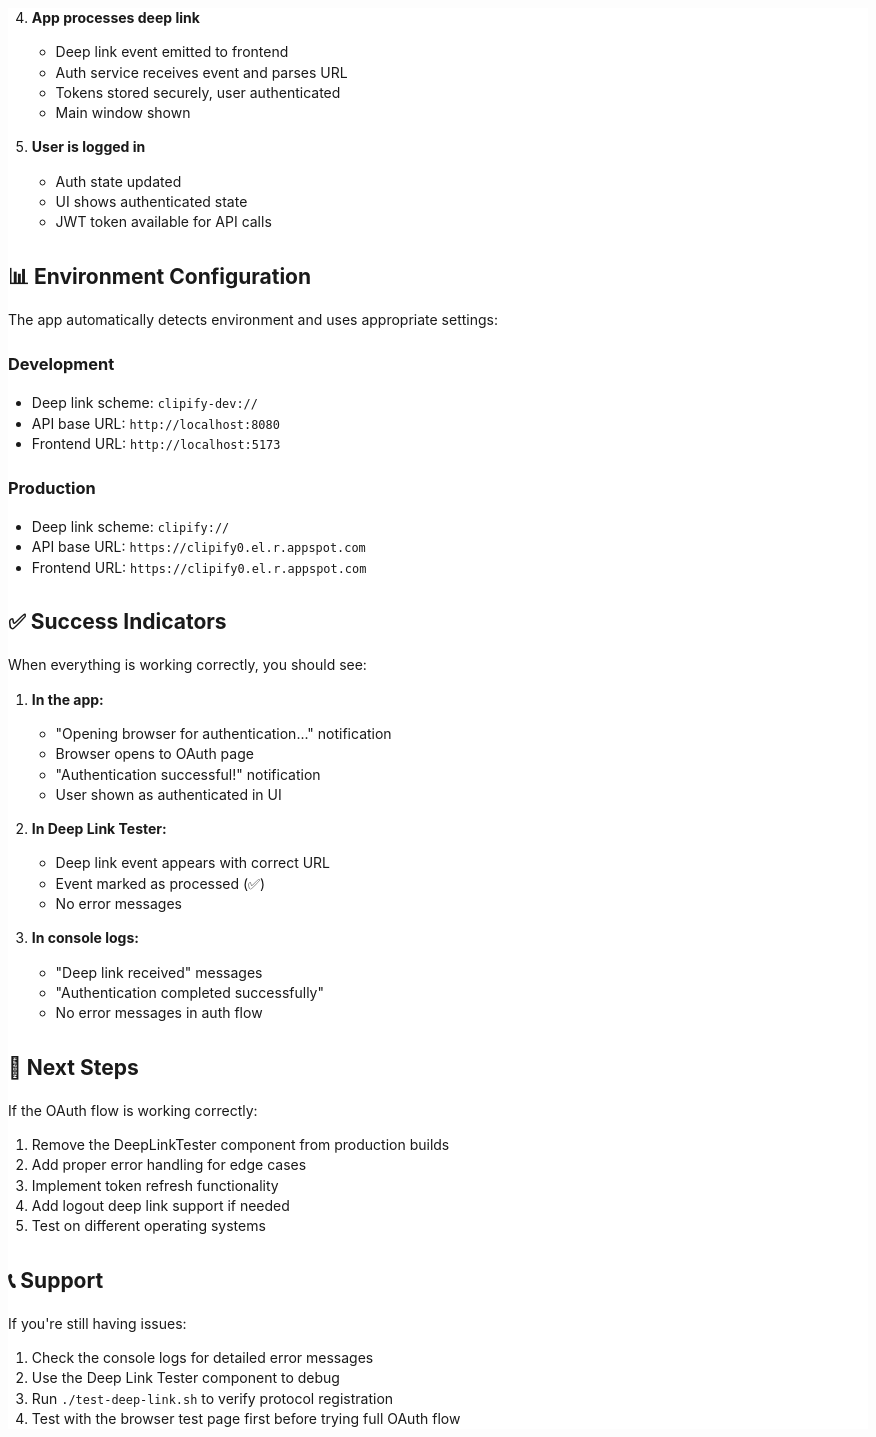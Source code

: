 4. **App processes deep link**
   - Deep link event emitted to frontend
   - Auth service receives event and parses URL
   - Tokens stored securely, user authenticated
   - Main window shown

5. **User is logged in**
   - Auth state updated
   - UI shows authenticated state
   - JWT token available for API calls

## 📊 Environment Configuration

The app automatically detects environment and uses appropriate settings:

### Development
- Deep link scheme: `clipify-dev://`
- API base URL: `http://localhost:8080`
- Frontend URL: `http://localhost:5173`

### Production  
- Deep link scheme: `clipify://`
- API base URL: `https://clipify0.el.r.appspot.com`
- Frontend URL: `https://clipify0.el.r.appspot.com`

## ✅ Success Indicators

When everything is working correctly, you should see:

1. **In the app:**
   - "Opening browser for authentication..." notification
   - Browser opens to OAuth page
   - "Authentication successful!" notification
   - User shown as authenticated in UI

2. **In Deep Link Tester:**
   - Deep link event appears with correct URL
   - Event marked as processed (✅)
   - No error messages

3. **In console logs:**
   - "Deep link received" messages
   - "Authentication completed successfully"
   - No error messages in auth flow

## 🎯 Next Steps

If the OAuth flow is working correctly:

1. Remove the DeepLinkTester component from production builds
2. Add proper error handling for edge cases
3. Implement token refresh functionality
4. Add logout deep link support if needed
5. Test on different operating systems

## 📞 Support

If you're still having issues:

1. Check the console logs for detailed error messages
2. Use the Deep Link Tester component to debug
3. Run `./test-deep-link.sh` to verify protocol registration
4. Test with the browser test page first before trying full OAuth flow